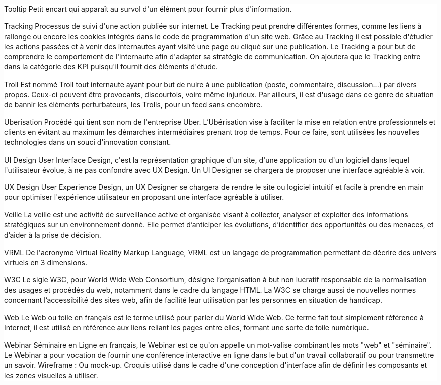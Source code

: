 Tooltip
  Petit encart qui apparaît au survol d'un élément pour fournir plus d'information.

Tracking 
  Processus de suivi d'une action publiée sur internet. Le Tracking peut prendre différentes formes, comme les liens à rallonge ou encore les cookies intégrés dans le code de programmation d'un site web. Grâce au Tracking il est possible d'étudier les actions passées et à venir des internautes ayant visité une page ou cliqué sur une publication. Le Tracking a pour but de comprendre le comportement de l'internaute afin d'adapter sa stratégie de communication. On ajoutera que le Tracking entre dans la catégorie des KPI puisqu'il fournit des éléments d'étude.

Troll
  Est nommé Troll tout internaute ayant pour but de nuire à une publication (poste, commentaire, discussion...) par divers propos. Ceux-ci peuvent être provocants, discourtois, voire même injurieux. Par ailleurs, il est d'usage dans ce genre de situation de bannir les éléments perturbateurs, les Trolls, pour un feed sans encombre.

Uberisation 
  Procédé qui tient son nom de l'entreprise Uber. L’Ubérisation vise à faciliter la mise en relation entre professionnels et clients en évitant au maximum les démarches intermédiaires prenant trop de temps. Pour ce faire, sont utilisées les nouvelles technologies dans un souci d'innovation constant.  

UI Design
  User Interface Design, c'est la représentation graphique d'un site, d'une application ou d'un logiciel dans lequel l'utilisateur évolue, à ne pas confondre avec UX Design. Un UI Designer se chargera de proposer une interface agréable à voir.

UX Design 
  User Experience Design, un UX Designer se chargera de rendre le site ou logiciel intuitif et facile à prendre en main pour optimiser l'expérience utilisateur en proposant une interface agréable à utiliser. 

Veille
  La veille est une activité de surveillance active et organisée visant à collecter, analyser et exploiter des informations stratégiques sur un environnement donné. Elle permet d’anticiper les évolutions, 
  d’identifier des opportunités ou des menaces, et d’aider à la prise de décision.  

VRML 
  De l'acronyme Virtual Reality Markup Language, VRML est un langage de programmation permettant de décrire des univers virtuels en 3 dimensions.

W3C
  Le sigle W3C, pour World Wide Web Consortium, désigne l’organisation à but non lucratif responsable de la normalisation des usages et procédés du web, notamment dans le cadre du langage HTML. La W3C se charge aussi de nouvelles normes concernant l’accessibilité des sites web, afin de facilité leur utilisation par les personnes en situation de handicap.

Web
  Le Web ou toile en français est le terme utilisé pour parler du World Wide Web. Ce terme fait tout simplement référence à Internet, il est utilisé en référence aux liens reliant les pages entre elles, formant une sorte de toile numérique.

Webinar 
  Séminaire en Ligne en français, le Webinar est ce qu'on appelle un mot-valise combinant les mots "web" et "séminaire". Le Webinar a pour vocation de fournir une conférence interactive en ligne dans le but d'un travail collaboratif ou pour transmettre un savoir. Wireframe : Ou mock-up. Croquis utilisé dans le cadre d'une conception
d'interface afin de définir les composants et les zones visuelles à utiliser.
